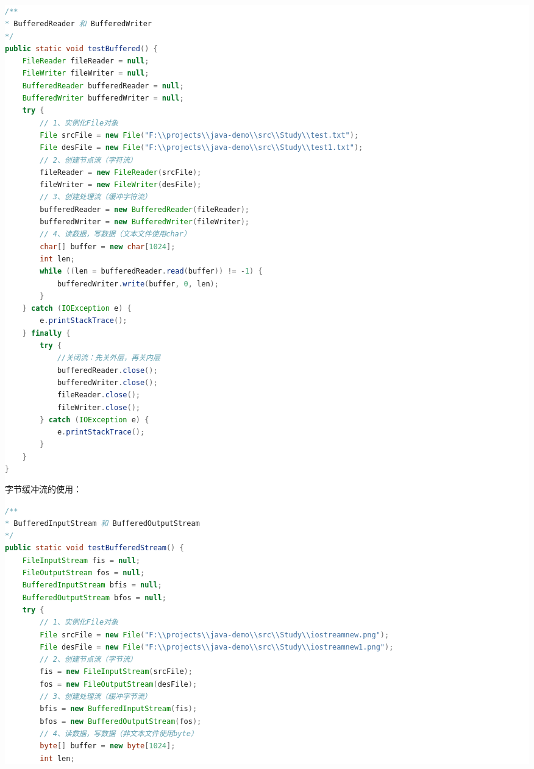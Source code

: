 ```java
/**
* BufferedReader 和 BufferedWriter
*/
public static void testBuffered() {
    FileReader fileReader = null;
    FileWriter fileWriter = null;
    BufferedReader bufferedReader = null;
    BufferedWriter bufferedWriter = null;
    try {
        // 1、实例化File对象
        File srcFile = new File("F:\\projects\\java-demo\\src\\Study\\test.txt");
        File desFile = new File("F:\\projects\\java-demo\\src\\Study\\test1.txt");
        // 2、创建节点流（字符流）
        fileReader = new FileReader(srcFile);
        fileWriter = new FileWriter(desFile);
        // 3、创建处理流（缓冲字符流）
        bufferedReader = new BufferedReader(fileReader);
        bufferedWriter = new BufferedWriter(fileWriter);
        // 4、读数据，写数据（文本文件使用char）
        char[] buffer = new char[1024];
        int len;
        while ((len = bufferedReader.read(buffer)) != -1) {
            bufferedWriter.write(buffer, 0, len);
        }
    } catch (IOException e) {
        e.printStackTrace();
    } finally {
        try {
            //关闭流：先关外层，再关内层
            bufferedReader.close();
            bufferedWriter.close();
            fileReader.close();
            fileWriter.close();
        } catch (IOException e) {
            e.printStackTrace();
        }
    }
}
```

字节缓冲流的使用：

```java
/**
* BufferedInputStream 和 BufferedOutputStream
*/
public static void testBufferedStream() {
    FileInputStream fis = null;
    FileOutputStream fos = null;
    BufferedInputStream bfis = null;
    BufferedOutputStream bfos = null;
    try {
        // 1、实例化File对象
        File srcFile = new File("F:\\projects\\java-demo\\src\\Study\\iostreamnew.png");
        File desFile = new File("F:\\projects\\java-demo\\src\\Study\\iostreamnew1.png");
        // 2、创建节点流（字节流）
        fis = new FileInputStream(srcFile);
        fos = new FileOutputStream(desFile);
        // 3、创建处理流（缓冲字节流）
        bfis = new BufferedInputStream(fis);
        bfos = new BufferedOutputStream(fos);
        // 4、读数据，写数据（非文本文件使用byte）
        byte[] buffer = new byte[1024];
        int len;
```